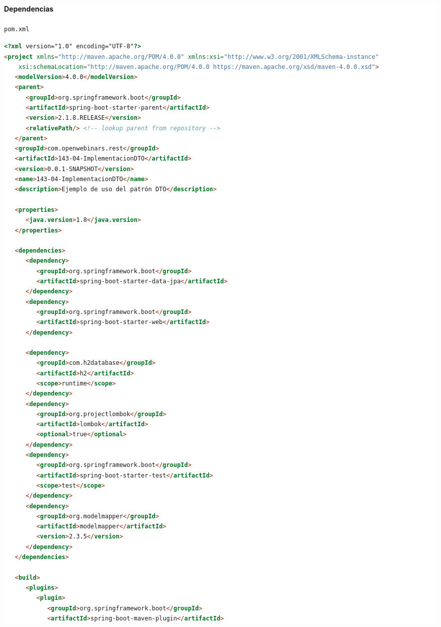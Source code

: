 #### Dependencias

`pom.xml`

```html
<?xml version="1.0" encoding="UTF-8"?>
<project xmlns="http://maven.apache.org/POM/4.0.0" xmlns:xsi="http://www.w3.org/2001/XMLSchema-instance"
	xsi:schemaLocation="http://maven.apache.org/POM/4.0.0 https://maven.apache.org/xsd/maven-4.0.0.xsd">
   <modelVersion>4.0.0</modelVersion>
   <parent>
      <groupId>org.springframework.boot</groupId>
      <artifactId>spring-boot-starter-parent</artifactId>
      <version>2.1.8.RELEASE</version>
      <relativePath/> <!-- lookup parent from repository -->
   </parent>
   <groupId>com.openwebinars.rest</groupId>
   <artifactId>143-04-ImplementacionDTO</artifactId>
   <version>0.0.1-SNAPSHOT</version>
   <name>143-04-ImplementacionDTO</name>
   <description>Ejemplo de uso del patrón DTO</description>

   <properties>
      <java.version>1.8</java.version>
   </properties>

   <dependencies>
      <dependency>
         <groupId>org.springframework.boot</groupId>
         <artifactId>spring-boot-starter-data-jpa</artifactId>
      </dependency>
      <dependency>
         <groupId>org.springframework.boot</groupId>
         <artifactId>spring-boot-starter-web</artifactId>
      </dependency>

      <dependency>
         <groupId>com.h2database</groupId>
         <artifactId>h2</artifactId>
         <scope>runtime</scope>
      </dependency>
      <dependency>
         <groupId>org.projectlombok</groupId>
         <artifactId>lombok</artifactId>
         <optional>true</optional>
      </dependency>
      <dependency>
         <groupId>org.springframework.boot</groupId>
         <artifactId>spring-boot-starter-test</artifactId>
         <scope>test</scope>
      </dependency>
      <dependency>
         <groupId>org.modelmapper</groupId>
         <artifactId>modelmapper</artifactId>
         <version>2.3.5</version>
      </dependency>
   </dependencies>

   <build>
      <plugins>
         <plugin>
            <groupId>org.springframework.boot</groupId>
            <artifactId>spring-boot-maven-plugin</artifactId>
```